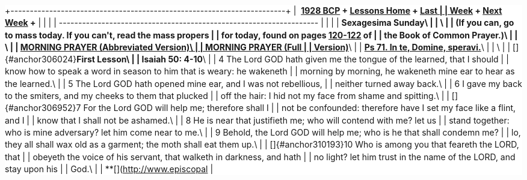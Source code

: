 +-----------------------------------------------------------------------+
|  **[1928 BCP](../index.html) + [Lessons Home](index.html) + [Last     |
| Week](Septuagesima.html) + [Next Week](Quinquagesima.html) +**        |
|                                                                       |
| -------------------------------------------------------------------   |
|                                                                       |
| **Sexagesima Sunday\                                                  |
| \                                                                     |
| (If you can, go to mass today. If you can\'t, read the mass propers   |
| for today, found on pages [120-122](../propers/sexagesima.html) of    |
| the Book of Common Prayer.)\                                          |
| \                                                                     |
| [MORNING PRAYER (Abbreviated Version)\                                |
| ](../DO_MP.html)[MORNING PRAYER (Full                                 |
| Version)](../dailyofficeMP.html)**\                                   |
| **[Ps 71. In te, Domine, speravi.](../Psalter/Ps71.html)**\           |
| \                                                                     |
| []{#anchor306024}**First Lesson\                                      |
| Isaiah 50: 4-10**\                                                    |
| 4 The Lord GOD hath given me the tongue of the learned, that I should |
| know how to speak a word in season to him that is weary: he wakeneth  |
| morning by morning, he wakeneth mine ear to hear as the learned.\     |
| 5 The Lord GOD hath opened mine ear, and I was not rebellious,        |
| neither turned away back.\                                            |
| 6 I gave my back to the smiters, and my cheeks to them that plucked   |
| off the hair: I hid not my face from shame and spitting.\             |
| []{#anchor306952}7 For the Lord GOD will help me; therefore shall I   |
| not be confounded: therefore have I set my face like a flint, and I   |
| know that I shall not be ashamed.\                                    |
| 8 He is near that justifieth me; who will contend with me? let us     |
| stand together: who is mine adversary? let him come near to me.\      |
| 9 Behold, the Lord GOD will help me; who is he that shall condemn me? |
| lo, they all shall wax old as a garment; the moth shall eat them up.\ |
| []{#anchor310193}10 Who is among you that feareth the LORD, that      |
| obeyeth the voice of his servant, that walketh in darkness, and hath  |
| no light? let him trust in the name of the LORD, and stay upon his    |
| God.\                                                                 |
| **[](http://www.episcopal                                             |